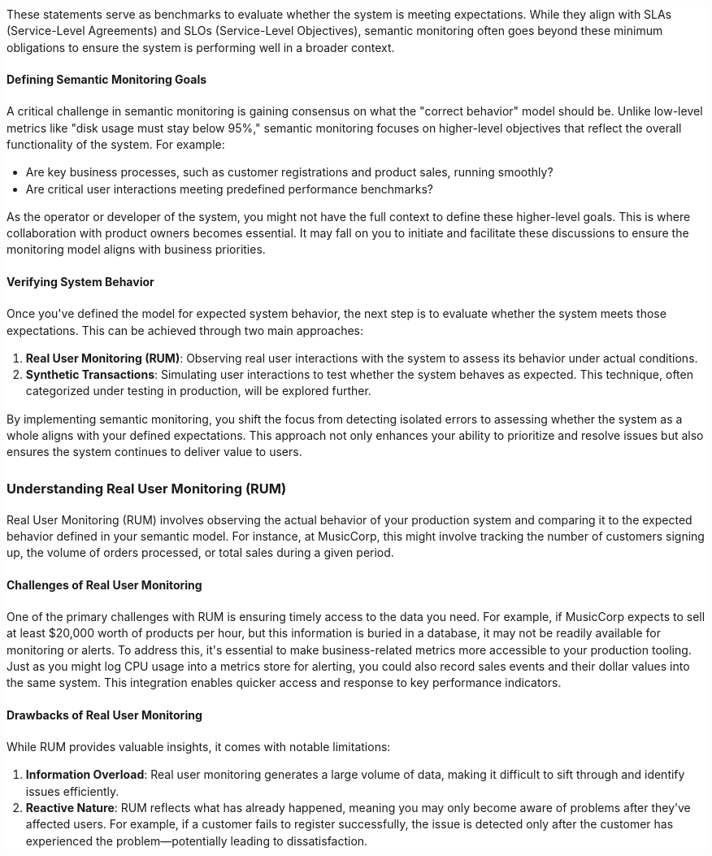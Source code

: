 These statements serve as benchmarks to evaluate whether the system is meeting expectations. While they align with SLAs (Service-Level Agreements) and SLOs (Service-Level Objectives), semantic monitoring often goes beyond these minimum obligations to ensure the system is performing well in a broader context.

#### Defining Semantic Monitoring Goals

A critical challenge in semantic monitoring is gaining consensus on what the "correct behavior" model should be. Unlike low-level metrics like "disk usage must stay below 95%," semantic monitoring focuses on higher-level objectives that reflect the overall functionality of the system. For example:
- Are key business processes, such as customer registrations and product sales, running smoothly?
- Are critical user interactions meeting predefined performance benchmarks?

As the operator or developer of the system, you might not have the full context to define these higher-level goals. This is where collaboration with product owners becomes essential. It may fall on you to initiate and facilitate these discussions to ensure the monitoring model aligns with business priorities.

#### Verifying System Behavior

Once you've defined the model for expected system behavior, the next step is to evaluate whether the system meets those expectations. This can be achieved through two main approaches:
1. **Real User Monitoring (RUM)**: Observing real user interactions with the system to assess its behavior under actual conditions.
2. **Synthetic Transactions**: Simulating user interactions to test whether the system behaves as expected. This technique, often categorized under testing in production, will be explored further.

By implementing semantic monitoring, you shift the focus from detecting isolated errors to assessing whether the system as a whole aligns with your defined expectations. This approach not only enhances your ability to prioritize and resolve issues but also ensures the system continues to deliver value to users.

### Understanding Real User Monitoring (RUM)

Real User Monitoring (RUM) involves observing the actual behavior of your production system and comparing it to the expected behavior defined in your semantic model. For instance, at MusicCorp, this might involve tracking the number of customers signing up, the volume of orders processed, or total sales during a given period.

#### Challenges of Real User Monitoring

One of the primary challenges with RUM is ensuring timely access to the data you need. For example, if MusicCorp expects to sell at least $20,000 worth of products per hour, but this information is buried in a database, it may not be readily available for monitoring or alerts. To address this, it's essential to make business-related metrics more accessible to your production tooling. Just as you might log CPU usage into a metrics store for alerting, you could also record sales events and their dollar values into the same system. This integration enables quicker access and response to key performance indicators.

#### Drawbacks of Real User Monitoring

While RUM provides valuable insights, it comes with notable limitations:
1. **Information Overload**: Real user monitoring generates a large volume of data, making it difficult to sift through and identify issues efficiently.
2. **Reactive Nature**: RUM reflects what has already happened, meaning you may only become aware of problems after they’ve affected users. For example, if a customer fails to register successfully, the issue is detected only after the customer has experienced the problem—potentially leading to dissatisfaction.
